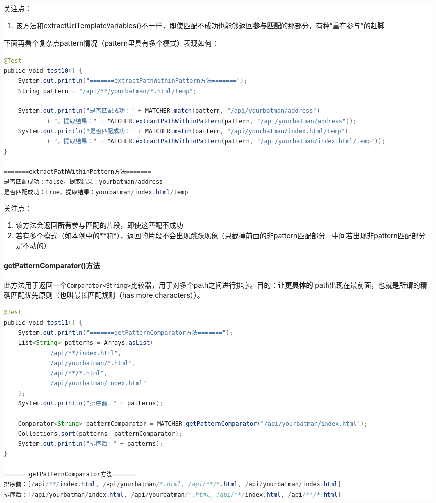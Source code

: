 关注点：

1.  该方法和extractUriTemplateVariables()不一样，即使匹配不成功也能够返回**参与匹配**的那部分，有种“重在参与”的赶脚

下面再看个复杂点pattern情况（pattern里具有多个模式）表现如何：

```java
@Test  
public void test10() {  
    System.out.println("=======extractPathWithinPattern方法=======");  
    String pattern = "/api/**/yourbatman/*.html/temp";

    System.out.println("是否匹配成功：" + MATCHER.match(pattern, "/api/yourbatman/address")  
            + "，提取结果：" + MATCHER.extractPathWithinPattern(pattern, "/api/yourbatman/address"));  
    System.out.println("是否匹配成功：" + MATCHER.match(pattern, "/api/yourbatman/index.html/temp")  
            + "，提取结果：" + MATCHER.extractPathWithinPattern(pattern, "/api/yourbatman/index.html/temp"));  
}

=======extractPathWithinPattern方法=======  
是否匹配成功：false，提取结果：yourbatman/address  
是否匹配成功：true，提取结果：yourbatman/index.html/temp

```

关注点：

1.  该方法会返回**所有**参与匹配的片段，即使这匹配不成功
2.  若有多个模式（如本例中的\*\*和\*），返回的片段不会出现跳跃现象（只截掉前面的非pattern匹配部分，中间若出现非pattern匹配部分是不动的）

#### getPatternComparator()方法

此方法用于返回一个`Comparator<String>`比较器，用于对多个path之间进行排序。目的：让**更具体的** path出现在最前面，也就是所谓的精确匹配优先原则（也叫最长匹配规则（has more characters））。

```java
@Test  
public void test11() {  
    System.out.println("=======getPatternComparator方法=======");  
    List<String> patterns = Arrays.asList(  
            "/api/**/index.html",  
            "/api/yourbatman/*.html",  
            "/api/**/*.html",  
            "/api/yourbatman/index.html"  
    );  
    System.out.println("排序前：" + patterns);

    Comparator<String> patternComparator = MATCHER.getPatternComparator("/api/yourbatman/index.html");  
    Collections.sort(patterns, patternComparator);  
    System.out.println("排序后：" + patterns);  
}

=======getPatternComparator方法=======  
排序前：[/api/**/index.html, /api/yourbatman/*.html, /api/**/*.html, /api/yourbatman/index.html]  
排序后：[/api/yourbatman/index.html, /api/yourbatman/*.html, /api/**/index.html, /api/**/*.html]  


```
